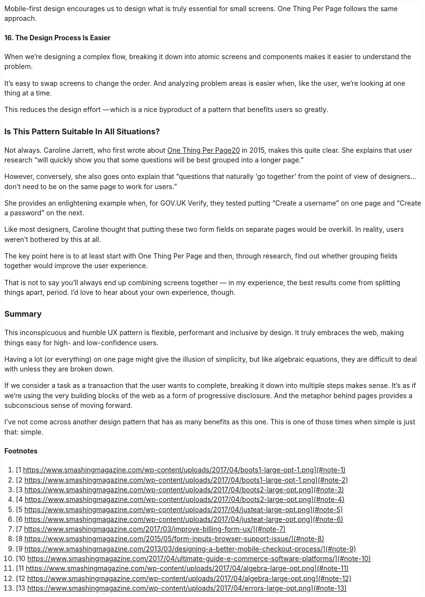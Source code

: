 Mobile-first design encourages us to design what is truly essential for small screens. One Thing Per Page follows the same approach.

#### 16. The Design Process Is Easier

When we’re designing a complex flow, breaking it down into atomic screens and components makes it easier to understand the problem.

It’s easy to swap screens to change the order. And analyzing problem areas is easier when, like the user, we’re looking at one thing at a time.

This reduces the design effort — which is a nice byproduct of a pattern that benefits users so greatly.

### Is This Pattern Suitable In All Situations?

Not always. Caroline Jarrett, who first wrote about [One Thing Per Page](https://designnotes.blog.gov.uk/2015/07/03/one-thing-per-page/)[20](#20) in 2015, makes this quite clear. She explains that user research “will quickly show you that some questions will be best grouped into a longer page.”

However, conversely, she also goes onto explain that “questions that naturally ‘go together’ from the point of view of designers… don’t need to be on the same page to work for users.”

She provides an enlightening example when, for GOV.UK Verify, they tested putting “Create a username” on one page and “Create a password” on the next.

Like most designers, Caroline thought that putting these two form fields on separate pages would be overkill. In reality, users weren’t bothered by this at all.

The key point here is to at least start with One Thing Per Page and then, through research, find out whether grouping fields together would improve the user experience.

That is not to say you’ll always end up combining screens together — in my experience, the best results come from splitting things apart, period. I’d love to hear about your own experience, though.

### Summary

This inconspicuous and humble UX pattern is flexible, performant and inclusive by design. It truly embraces the web, making things easy for high- and low-confidence users.

Having a lot (or everything) on one page might give the illusion of simplicity, but like algebraic equations, they are difficult to deal with unless they are broken down.

If we consider a task as a transaction that the user wants to complete, breaking it down into multiple steps makes sense. It’s as if we’re using the very building blocks of the web as a form of progressive disclosure. And the metaphor behind pages provides a subconscious sense of moving forward.

I’ve not come across another design pattern that has as many benefits as this one. This is one of those times when simple is just that: simple.

#### Footnotes

1. [1 https://www.smashingmagazine.com/wp-content/uploads/2017/04/boots1-large-opt-1.png](#note-1)
2. [2 https://www.smashingmagazine.com/wp-content/uploads/2017/04/boots1-large-opt-1.png](#note-2)
3. [3 https://www.smashingmagazine.com/wp-content/uploads/2017/04/boots2-large-opt.png](#note-3)
4. [4 https://www.smashingmagazine.com/wp-content/uploads/2017/04/boots2-large-opt.png](#note-4)
5. [5 https://www.smashingmagazine.com/wp-content/uploads/2017/04/justeat-large-opt.png](#note-5)
6. [6 https://www.smashingmagazine.com/wp-content/uploads/2017/04/justeat-large-opt.png](#note-6)
7. [7 https://www.smashingmagazine.com/2017/03/improve-billing-form-ux/](#note-7)
8. [8 https://www.smashingmagazine.com/2015/05/form-inputs-browser-support-issue/](#note-8)
9. [9 https://www.smashingmagazine.com/2013/03/designing-a-better-mobile-checkout-process/](#note-9)
10. [10 https://www.smashingmagazine.com/2017/04/ultimate-guide-e-commerce-software-platforms/](#note-10)
11. [11 https://www.smashingmagazine.com/wp-content/uploads/2017/04/algebra-large-opt.png](#note-11)
12. [12 https://www.smashingmagazine.com/wp-content/uploads/2017/04/algebra-large-opt.png](#note-12)
13. [13 https://www.smashingmagazine.com/wp-content/uploads/2017/04/errors-large-opt.png](#note-13)